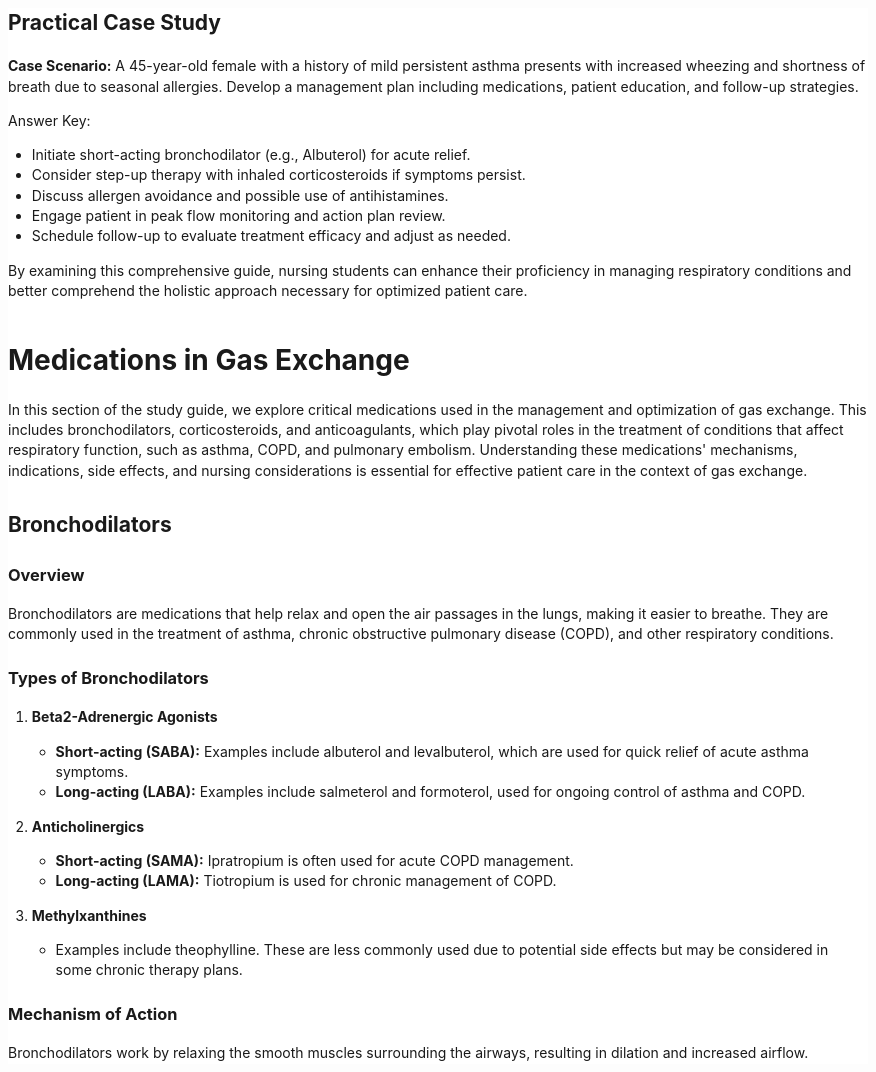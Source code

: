 ## Practical Case Study

**Case Scenario:**
A 45-year-old female with a history of mild persistent asthma presents with increased wheezing and shortness of breath due to seasonal allergies. Develop a management plan including medications, patient education, and follow-up strategies.

Answer Key:
- Initiate short-acting bronchodilator (e.g., Albuterol) for acute relief.
- Consider step-up therapy with inhaled corticosteroids if symptoms persist.
- Discuss allergen avoidance and possible use of antihistamines.
- Engage patient in peak flow monitoring and action plan review.
- Schedule follow-up to evaluate treatment efficacy and adjust as needed.

By examining this comprehensive guide, nursing students can enhance their proficiency in managing respiratory conditions and better comprehend the holistic approach necessary for optimized patient care.

# Medications in Gas Exchange

In this section of the study guide, we explore critical medications used in the management and optimization of gas exchange. This includes bronchodilators, corticosteroids, and anticoagulants, which play pivotal roles in the treatment of conditions that affect respiratory function, such as asthma, COPD, and pulmonary embolism. Understanding these medications' mechanisms, indications, side effects, and nursing considerations is essential for effective patient care in the context of gas exchange.

## Bronchodilators

### Overview
Bronchodilators are medications that help relax and open the air passages in the lungs, making it easier to breathe. They are commonly used in the treatment of asthma, chronic obstructive pulmonary disease (COPD), and other respiratory conditions.

### Types of Bronchodilators
1. **Beta2-Adrenergic Agonists**
   - **Short-acting (SABA):** Examples include albuterol and levalbuterol, which are used for quick relief of acute asthma symptoms.
   - **Long-acting (LABA):** Examples include salmeterol and formoterol, used for ongoing control of asthma and COPD.

2. **Anticholinergics**
   - **Short-acting (SAMA):** Ipratropium is often used for acute COPD management.
   - **Long-acting (LAMA):** Tiotropium is used for chronic management of COPD.

3. **Methylxanthines**
   - Examples include theophylline. These are less commonly used due to potential side effects but may be considered in some chronic therapy plans.

### Mechanism of Action
Bronchodilators work by relaxing the smooth muscles surrounding the airways, resulting in dilation and increased airflow.
